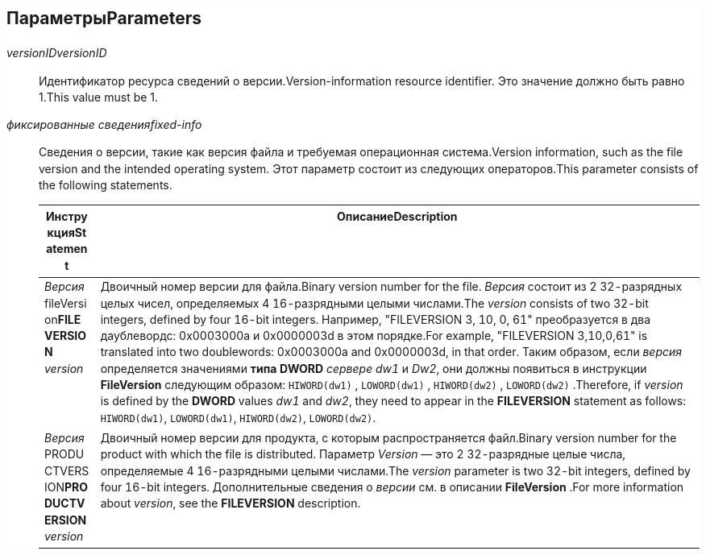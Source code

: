 ## <a name="parameters"></a><span data-ttu-id="5a77a-112">Параметры</span><span class="sxs-lookup"><span data-stu-id="5a77a-112">Parameters</span></span>

<dl> <dt>

<span data-ttu-id="5a77a-113"><span id="versionID"></span><span id="versionid"></span><span id="VERSIONID"></span>*versionID*</span><span class="sxs-lookup"><span data-stu-id="5a77a-113"><span id="versionID"></span><span id="versionid"></span><span id="VERSIONID"></span>*versionID*</span></span>
</dt> <dd>

<span data-ttu-id="5a77a-114">Идентификатор ресурса сведений о версии.</span><span class="sxs-lookup"><span data-stu-id="5a77a-114">Version-information resource identifier.</span></span> <span data-ttu-id="5a77a-115">Это значение должно быть равно 1.</span><span class="sxs-lookup"><span data-stu-id="5a77a-115">This value must be 1.</span></span>

</dd> <dt>

<span data-ttu-id="5a77a-116"><span id="fixed-info"></span><span id="FIXED-INFO"></span>*фиксированные сведения*</span><span class="sxs-lookup"><span data-stu-id="5a77a-116"><span id="fixed-info"></span><span id="FIXED-INFO"></span>*fixed-info*</span></span>
</dt> <dd>

<span data-ttu-id="5a77a-117">Сведения о версии, такие как версия файла и требуемая операционная система.</span><span class="sxs-lookup"><span data-stu-id="5a77a-117">Version information, such as the file version and the intended operating system.</span></span> <span data-ttu-id="5a77a-118">Этот параметр состоит из следующих операторов.</span><span class="sxs-lookup"><span data-stu-id="5a77a-118">This parameter consists of the following statements.</span></span>



| <span data-ttu-id="5a77a-119">Инструкция</span><span class="sxs-lookup"><span data-stu-id="5a77a-119">Statement</span></span>                         | <span data-ttu-id="5a77a-120">Описание</span><span class="sxs-lookup"><span data-stu-id="5a77a-120">Description</span></span>                                                                                                                                                                                                                                                                                                                                                                                                                                     |
|-----------------------------------|-------------------------------------------------------------------------------------------------------------------------------------------------------------------------------------------------------------------------------------------------------------------------------------------------------------------------------------------------------------------------------------------------------------------------------------------------|
| <span data-ttu-id="5a77a-121"> *Версия* fileVersion</span><span class="sxs-lookup"><span data-stu-id="5a77a-121">**FILEVERSION** *version*</span></span>         | <span data-ttu-id="5a77a-122">Двоичный номер версии для файла.</span><span class="sxs-lookup"><span data-stu-id="5a77a-122">Binary version number for the file.</span></span> <span data-ttu-id="5a77a-123">*Версия* состоит из 2 32-разрядных целых чисел, определяемых 4 16-разрядными целыми числами.</span><span class="sxs-lookup"><span data-stu-id="5a77a-123">The *version* consists of two 32-bit integers, defined by four 16-bit integers.</span></span> <span data-ttu-id="5a77a-124">Например, "FILEVERSION 3, 10, 0, 61" преобразуется в два даублевордс: 0x0003000a и 0x0000003d в этом порядке.</span><span class="sxs-lookup"><span data-stu-id="5a77a-124">For example, "FILEVERSION 3,10,0,61" is translated into two doublewords: 0x0003000a and 0x0000003d, in that order.</span></span> <span data-ttu-id="5a77a-125">Таким образом, если *версия* определяется значениями **типа DWORD** *сервере dw1* и *Dw2*, они должны появиться в инструкции **FileVersion** следующим образом: `HIWORD(dw1)` , `LOWORD(dw1)` , `HIWORD(dw2)` , `LOWORD(dw2)` .</span><span class="sxs-lookup"><span data-stu-id="5a77a-125">Therefore, if *version* is defined by the **DWORD** values *dw1* and *dw2*, they need to appear in the **FILEVERSION** statement as follows: `HIWORD(dw1)`, `LOWORD(dw1)`, `HIWORD(dw2)`, `LOWORD(dw2)`.</span></span> |
| <span data-ttu-id="5a77a-126"> *Версия* PRODUCTVERSION</span><span class="sxs-lookup"><span data-stu-id="5a77a-126">**PRODUCTVERSION** *version*</span></span>      | <span data-ttu-id="5a77a-127">Двоичный номер версии для продукта, с которым распространяется файл.</span><span class="sxs-lookup"><span data-stu-id="5a77a-127">Binary version number for the product with which the file is distributed.</span></span> <span data-ttu-id="5a77a-128">Параметр *Version* — это 2 32-разрядные целые числа, определяемые 4 16-разрядными целыми числами.</span><span class="sxs-lookup"><span data-stu-id="5a77a-128">The *version* parameter is two 32-bit integers, defined by four 16-bit integers.</span></span> <span data-ttu-id="5a77a-129">Дополнительные сведения о *версии* см. в описании **FileVersion** .</span><span class="sxs-lookup"><span data-stu-id="5a77a-129">For more information about *version*, see the **FILEVERSION** description.</span></span>                                                                                                                                                                                                           |